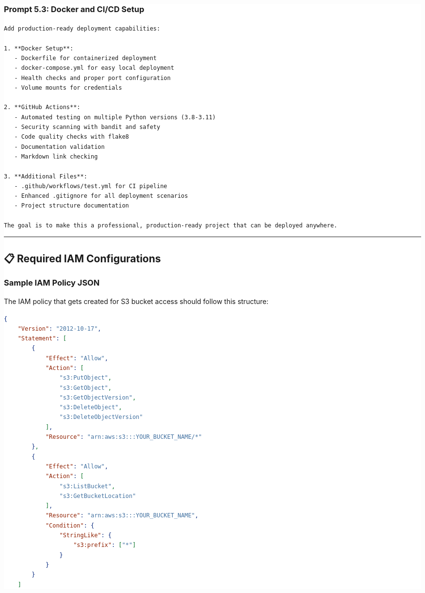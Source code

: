 ```
```

### **Prompt 5.3: Docker and CI/CD Setup**
```
Add production-ready deployment capabilities:

1. **Docker Setup**:
   - Dockerfile for containerized deployment
   - docker-compose.yml for easy local deployment
   - Health checks and proper port configuration
   - Volume mounts for credentials

2. **GitHub Actions**:
   - Automated testing on multiple Python versions (3.8-3.11)
   - Security scanning with bandit and safety
   - Code quality checks with flake8
   - Documentation validation
   - Markdown link checking

3. **Additional Files**:
   - .github/workflows/test.yml for CI pipeline
   - Enhanced .gitignore for all deployment scenarios
   - Project structure documentation

The goal is to make this a professional, production-ready project that can be deployed anywhere.
```

---

## 📋 Required IAM Configurations

### **Sample IAM Policy JSON**
The IAM policy that gets created for S3 bucket access should follow this structure:

```json
{
    "Version": "2012-10-17",
    "Statement": [
        {
            "Effect": "Allow",
            "Action": [
                "s3:PutObject",
                "s3:GetObject", 
                "s3:GetObjectVersion",
                "s3:DeleteObject",
                "s3:DeleteObjectVersion"
            ],
            "Resource": "arn:aws:s3:::YOUR_BUCKET_NAME/*"
        },
        {
            "Effect": "Allow",
            "Action": [
                "s3:ListBucket",
                "s3:GetBucketLocation"
            ],
            "Resource": "arn:aws:s3:::YOUR_BUCKET_NAME",
            "Condition": {
                "StringLike": {
                    "s3:prefix": ["*"]
                }
            }
        }
    ]
```